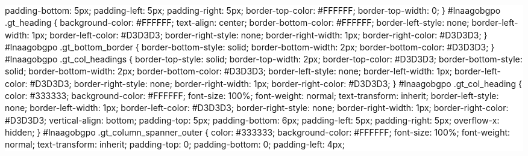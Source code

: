   padding-bottom: 5px;
  padding-left: 5px;
  padding-right: 5px;
  border-top-color: #FFFFFF;
  border-top-width: 0;
}
&#10;#lnaagobgpo .gt_heading {
  background-color: #FFFFFF;
  text-align: center;
  border-bottom-color: #FFFFFF;
  border-left-style: none;
  border-left-width: 1px;
  border-left-color: #D3D3D3;
  border-right-style: none;
  border-right-width: 1px;
  border-right-color: #D3D3D3;
}
&#10;#lnaagobgpo .gt_bottom_border {
  border-bottom-style: solid;
  border-bottom-width: 2px;
  border-bottom-color: #D3D3D3;
}
&#10;#lnaagobgpo .gt_col_headings {
  border-top-style: solid;
  border-top-width: 2px;
  border-top-color: #D3D3D3;
  border-bottom-style: solid;
  border-bottom-width: 2px;
  border-bottom-color: #D3D3D3;
  border-left-style: none;
  border-left-width: 1px;
  border-left-color: #D3D3D3;
  border-right-style: none;
  border-right-width: 1px;
  border-right-color: #D3D3D3;
}
&#10;#lnaagobgpo .gt_col_heading {
  color: #333333;
  background-color: #FFFFFF;
  font-size: 100%;
  font-weight: normal;
  text-transform: inherit;
  border-left-style: none;
  border-left-width: 1px;
  border-left-color: #D3D3D3;
  border-right-style: none;
  border-right-width: 1px;
  border-right-color: #D3D3D3;
  vertical-align: bottom;
  padding-top: 5px;
  padding-bottom: 6px;
  padding-left: 5px;
  padding-right: 5px;
  overflow-x: hidden;
}
&#10;#lnaagobgpo .gt_column_spanner_outer {
  color: #333333;
  background-color: #FFFFFF;
  font-size: 100%;
  font-weight: normal;
  text-transform: inherit;
  padding-top: 0;
  padding-bottom: 0;
  padding-left: 4px;